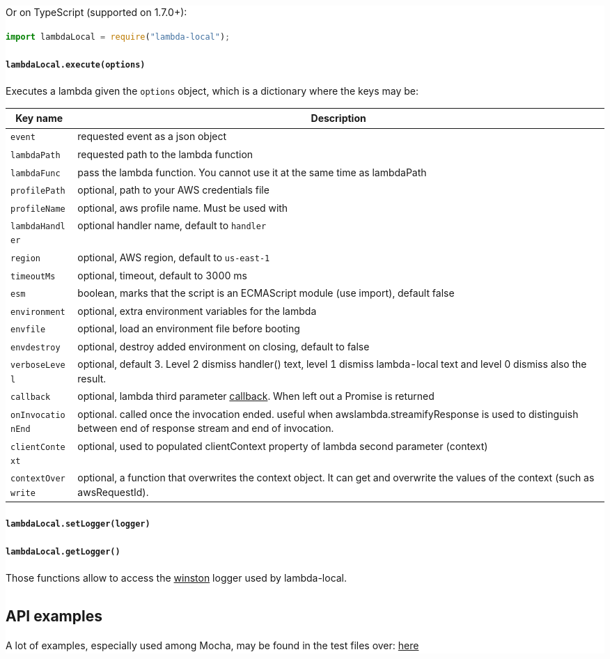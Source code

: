 Or on TypeScript (supported on 1.7.0+):

```js
import lambdaLocal = require("lambda-local");
```

#### `lambdaLocal.execute(options)`

Executes a lambda given the `options` object, which is a dictionary where the keys may be:

| Key name | Description |
| --- | --- |
| `event`|requested event as a json object|
| `lambdaPath`|requested path to the lambda function|
| `lambdaFunc`|pass the lambda function. You cannot use it at the same time as lambdaPath|
| `profilePath`|optional, path to your AWS credentials file|
| `profileName`|optional, aws profile name. Must be used with |
| `lambdaHandler`|optional handler name, default to `handler`|
| `region`|optional, AWS region, default to `us-east-1`|| `callbackWaitsForEmptyEventLoop`|optional, default to `false`. Setting it to True will wait for an empty loop before returning.|
| `timeoutMs`|optional, timeout, default to 3000 ms|
| `esm`|boolean, marks that the script is an ECMAScript module (use import), default false|
| `environment`|optional, extra environment variables for the lambda|
| `envfile`|optional, load an environment file before booting|
| `envdestroy`|optional, destroy added environment on closing, default to false|
| `verboseLevel`|optional, default 3. Level 2 dismiss handler() text, level 1 dismiss lambda-local text and level 0 dismiss also the result.|
| `callback`|optional, lambda third parameter [callback][1]. When left out a Promise is returned|
| `onInvocationEnd`|optional. called once the invocation ended. useful when awslambda.streamifyResponse is used to distinguish between end of response stream and end of invocation. |
| `clientContext`|optional, used to populated clientContext property of lambda second parameter (context)
| `contextOverwrite`| optional, a function that overwrites the context object. It can get and overwrite the values of the context (such as awsRequestId). |

#### `lambdaLocal.setLogger(logger)`
#### `lambdaLocal.getLogger()`

Those functions allow to access the [winston](https://www.npmjs.com/package/winston) logger used by lambda-local.

## API examples

A lot of examples, especially used among Mocha, may be found in the test files over: [here](https://github.com/ashiina/lambda-local/tree/develop/test)


[1]: http://docs.aws.amazon.com/lambda/latest/dg/nodejs-prog-model-handler.html